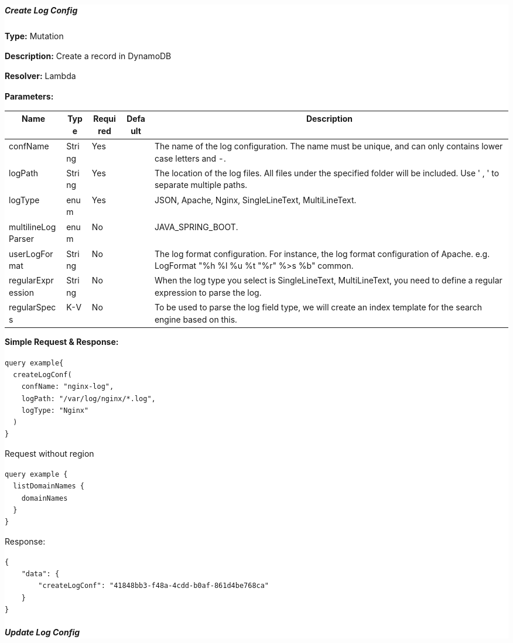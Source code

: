 ##### Create Log Config

**Type:** Mutation

**Description:** Create a record in DynamoDB

**Resolver:** Lambda

**Parameters:**

| Name               | Type   | Required | Default | Description                                                                                                                            |
| ------------------ | ------ | -------- | ------- | -------------------------------------------------------------------------------------------------------------------------------------- |
| confName           | String | Yes      |         | The name of the log configuration. The name must be unique, and can only contains lower case letters and -.                            |
| logPath            | String | Yes      |         | The location of the log files. All files under the specified folder will be included. Use ' , ' to separate multiple paths.            |
| logType            | enum   | Yes      |         | JSON, Apache, Nginx, SingleLineText, MultiLineText.                                                                                    |
| multilineLogParser | enum   | No       |         | JAVA_SPRING_BOOT.                                                                                                                      |
| userLogFormat      | String | No       |         | The log format configuration. For instance, the log format configuration of Apache. e.g. LogFormat "%h %l %u %t \"%r\" %>s %b" common. |
| regularExpression  | String | No       |         | When the log type you select is SingleLineText, MultiLineText, you need to define a regular expression to parse the log.               |
| regularSpecs       | K-V    | No       |         | To be used to parse the log field type, we will create an index template for the search engine based on this.                          |

**Simple Request & Response:**

```
query example{
  createLogConf(
    confName: "nginx-log",
    logPath: "/var/log/nginx/*.log",
    logType: "Nginx"
  )
}
```

Request without region

```
query example {
  listDomainNames {
    domainNames
  }
}
```

Response:

```
{
	"data": {
		"createLogConf": "41848bb3-f48a-4cdd-b0af-861d4be768ca"
	}
}
```

##### Update Log Config
